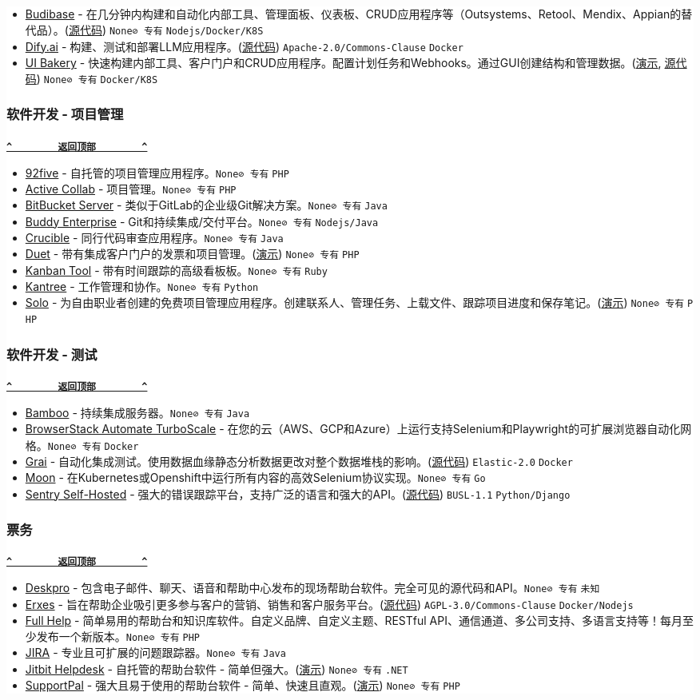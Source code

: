 - [Budibase](https://www.budibase.com) - 在几分钟内构建和自动化内部工具、管理面板、仪表板、CRUD应用程序等（Outsystems、Retool、Mendix、Appian的替代品）。([源代码](https://github.com/Budibase/budibase)) `None⊘ 专有` `Nodejs/Docker/K8S`
- [Dify.ai](https://dify.ai) - 构建、测试和部署LLM应用程序。([源代码](https://github.com/langgenius/dify)) `Apache-2.0/Commons-Clause` `Docker`
- [UI Bakery](https://uibakery.io) - 快速构建内部工具、客户门户和CRUD应用程序。配置计划任务和Webhooks。通过GUI创建结构和管理数据。([演示](https://cloud.uibakery.io), [源代码](https://github.com/uibakery/self-hosted)) `None⊘ 专有` `Docker/K8S`


### 软件开发 - 项目管理

**[`^        返回顶部        ^`](##awesome-selfhosted---non-free-software)**

- [92five](https://92fiveapp.com/) - 自托管的项目管理应用程序。`None⊘ 专有` `PHP`
- [Active Collab](https://activecollab.com/) - 项目管理。`None⊘ 专有` `PHP`
- [BitBucket Server](https://www.atlassian.com/software/bitbucket/enterprise/data-center) - 类似于GitLab的企业级Git解决方案。`None⊘ 专有` `Java`
- [Buddy Enterprise](https://buddy.works/) - Git和持续集成/交付平台。`None⊘ 专有` `Nodejs/Java`
- [Crucible](https://www.atlassian.com/software/crucible) - 同行代码审查应用程序。`None⊘ 专有` `Java`
- [Duet](https://duetapp.com/) - 带有集成客户门户的发票和项目管理。([演示](https://duetapp.com/start-demo)) `None⊘ 专有` `PHP`
- [Kanban Tool](https://kanbantool.com/kanban-tool-on-site) - 带有时间跟踪的高级看板板。`None⊘ 专有` `Ruby`
- [Kantree](https://kantree.io) - 工作管理和协作。`None⊘ 专有` `Python`
- [Solo](https://www.getsoloapp.com/) - 为自由职业者创建的免费项目管理应用程序。创建联系人、管理任务、上载文件、跟踪项目进度和保存笔记。([演示](https://www.getsoloapp.com/demo/)) `None⊘ 专有` `PHP`


### 软件开发 - 测试

**[`^        返回顶部        ^`](##awesome-selfhosted---non-free-software)**

- [Bamboo](https://www.atlassian.com/software/bamboo) - 持续集成服务器。`None⊘ 专有` `Java`
- [BrowserStack Automate TurboScale](https://www.browserstack.com/automate-turboscale) - 在您的云（AWS、GCP和Azure）上运行支持Selenium和Playwright的可扩展浏览器自动化网格。`None⊘ 专有` `Docker`
- [Grai](https://www.grai.io) - 自动化集成测试。使用数据血缘静态分析数据更改对整个数据堆栈的影响。([源代码](https://www.github.com/grai-io/grai-core)) `Elastic-2.0` `Docker`
- [Moon](https://aerokube.com/moon/) - 在Kubernetes或Openshift中运行所有内容的高效Selenium协议实现。`None⊘ 专有` `Go`
- [Sentry Self-Hosted](https://github.com/getsentry/self-hosted) - 强大的错误跟踪平台，支持广泛的语言和强大的API。([源代码](https://github.com/getsentry/sentry)) `BUSL-1.1` `Python/Django`


### 票务

**[`^        返回顶部        ^`](##awesome-selfhosted---non-free-software)**

- [Deskpro](https://www.deskpro.com/) - 包含电子邮件、聊天、语音和帮助中心发布的现场帮助台软件。完全可见的源代码和API。`None⊘ 专有` `未知`
- [Erxes](https://erxes.io/install/) - 旨在帮助企业吸引更多参与客户的营销、销售和客户服务平台。([源代码](https://github.com/erxes/erxes)) `AGPL-3.0/Commons-Clause` `Docker/Nodejs`
- [Full Help](https://www.fullhelp.com/en/) - 简单易用的帮助台和知识库软件。自定义品牌、自定义主题、RESTful API、通信通道、多公司支持、多语言支持等！每月至少发布一个新版本。`None⊘ 专有` `PHP`
- [JIRA](https://www.atlassian.com/software/jira) - 专业且可扩展的问题跟踪器。`None⊘ 专有` `Java`
- [Jitbit Helpdesk](https://www.jitbit.com/helpdesk/) - 自托管的帮助台软件 - 简单但强大。([演示](https://www.jitbit.com/saas-helpdesk/trial/)) `None⊘ 专有` `.NET`
- [SupportPal](https://www.supportpal.com/) - 强大且易于使用的帮助台软件 - 简单、快速且直观。([演示](https://www.supportpal.com/product/demo)) `None⊘ 专有` `PHP`
